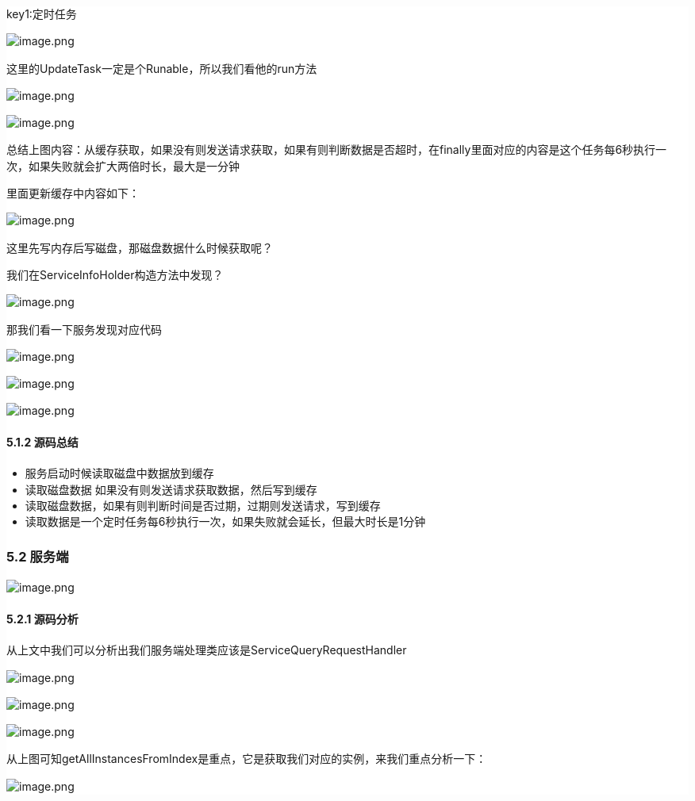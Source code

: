 key1:定时任务

![image.png](https://fynotefile.oss-cn-zhangjiakou.aliyuncs.com/fynote/fyfile/15647/1670652088093/be300ef20d7847e8ad6e6edf24d50948.png)

这里的UpdateTask一定是个Runable，所以我们看他的run方法

![image.png](https://fynotefile.oss-cn-zhangjiakou.aliyuncs.com/fynote/fyfile/15647/1670652088093/cdd3431d10f1466d8ce4c5154cc2e124.png)

![image.png](https://fynotefile.oss-cn-zhangjiakou.aliyuncs.com/fynote/fyfile/15647/1670652088093/bd0414d7d463487e9ed5cd063d2e088a.png)

总结上图内容：从缓存获取，如果没有则发送请求获取，如果有则判断数据是否超时，在finally里面对应的内容是这个任务每6秒执行一次，如果失败就会扩大两倍时长，最大是一分钟

里面更新缓存中内容如下：

![image.png](https://fynotefile.oss-cn-zhangjiakou.aliyuncs.com/fynote/fyfile/15647/1670652088093/751501f16d574f369c5764ddb207c126.png)

这里先写内存后写磁盘，那磁盘数据什么时候获取呢？

我们在ServiceInfoHolder构造方法中发现？

![image.png](https://fynotefile.oss-cn-zhangjiakou.aliyuncs.com/fynote/fyfile/15647/1670652088093/1327f355086741d6be3662bc87af818a.png)

那我们看一下服务发现对应代码

![image.png](https://fynotefile.oss-cn-zhangjiakou.aliyuncs.com/fynote/fyfile/15647/1670652088093/f8c042c29f6d42c1988f5633d21f251e.png)

![image.png](https://fynotefile.oss-cn-zhangjiakou.aliyuncs.com/fynote/fyfile/15647/1670652088093/1c322b1b1e5743d986418ab9c57b6d7d.png)

![image.png](https://fynotefile.oss-cn-zhangjiakou.aliyuncs.com/fynote/fyfile/15647/1670652088093/bc7b2cbb7728445ebb707db39a6b27b1.png)

#### 5.1.2 源码总结

- 服务启动时候读取磁盘中数据放到缓存
- 读取磁盘数据 如果没有则发送请求获取数据，然后写到缓存
- 读取磁盘数据，如果有则判断时间是否过期，过期则发送请求，写到缓存
- 读取数据是一个定时任务每6秒执行一次，如果失败就会延长，但最大时长是1分钟

### 5.2 服务端

![image.png](https://fynotefile.oss-cn-zhangjiakou.aliyuncs.com/fynote/fyfile/15647/1670652088093/508e673fc5c842ed9e78bdbd0a276714.jpg)

#### 5.2.1 源码分析

从上文中我们可以分析出我们服务端处理类应该是ServiceQueryRequestHandler

![image.png](https://fynotefile.oss-cn-zhangjiakou.aliyuncs.com/fynote/fyfile/15647/1670652088093/6b618486762449cab366071dde77bc1b.png)

![image.png](https://fynotefile.oss-cn-zhangjiakou.aliyuncs.com/fynote/fyfile/15647/1670652088093/d092f7a56b5e411a971b1a588c934e34.png)

![image.png](https://fynotefile.oss-cn-zhangjiakou.aliyuncs.com/fynote/fyfile/15647/1670652088093/979eb1b16dc24940bbf46031905936af.png)

从上图可知getAllInstancesFromIndex是重点，它是获取我们对应的实例，来我们重点分析一下：

![image.png](https://fynotefile.oss-cn-zhangjiakou.aliyuncs.com/fynote/fyfile/15647/1670652088093/c957c4ab1f934d4e96b73d4ce8f06534.png)
